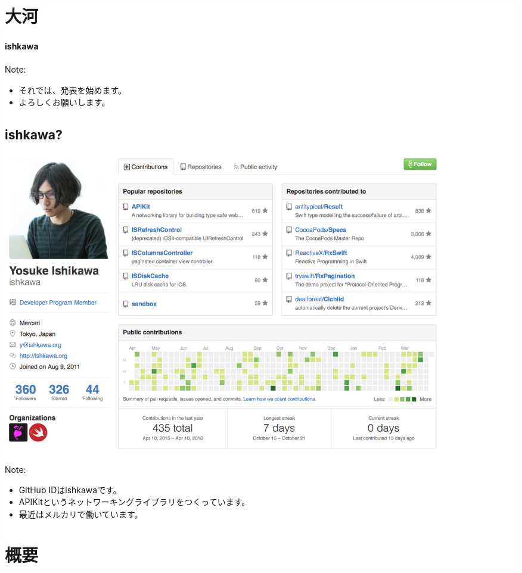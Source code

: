# 大河
#### ishkawa

Note:
- それでは、発表を始めます。
- よろしくお願いします。



## ishkawa?

<img src="./img/profile.png" height="500">

Note:
- GitHub IDはishkawaです。
- APIKitというネットワーキングライブラリをつくっています。
- 最近はメルカリで働いています。



# 概要
